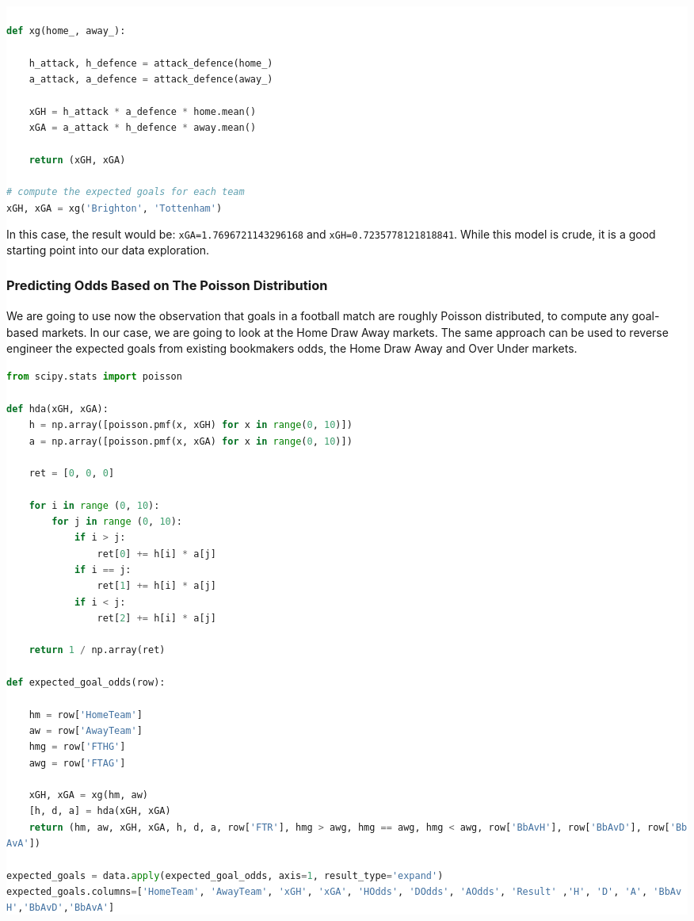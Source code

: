 ```python

def xg(home_, away_):

    h_attack, h_defence = attack_defence(home_)
    a_attack, a_defence = attack_defence(away_)
    
    xGH = h_attack * a_defence * home.mean()
    xGA = a_attack * h_defence * away.mean()
    
    return (xGH, xGA)
     
# compute the expected goals for each team
xGH, xGA = xg('Brighton', 'Tottenham')
```

In this case, the result would be: `xGA=1.7696721143296168` and `xGH=0.7235778121818841`. While this model is crude, it is a good starting point into our data exploration.

### Predicting Odds Based on The Poisson Distribution

We are going to use now the observation that goals in a football match are roughly Poisson distributed, to compute any goal-based markets. In our case, we are going to look at the Home Draw Away markets. The same approach can be used to reverse engineer the expected goals from existing bookmakers odds, the Home Draw Away and Over Under markets.

```python
from scipy.stats import poisson

def hda(xGH, xGA):
    h = np.array([poisson.pmf(x, xGH) for x in range(0, 10)])
    a = np.array([poisson.pmf(x, xGA) for x in range(0, 10)])
    
    ret = [0, 0, 0]
    
    for i in range (0, 10):
        for j in range (0, 10):
            if i > j:
                ret[0] += h[i] * a[j]
            if i == j:
                ret[1] += h[i] * a[j]
            if i < j:
                ret[2] += h[i] * a[j]
                
    return 1 / np.array(ret)

def expected_goal_odds(row):
    
    hm = row['HomeTeam']
    aw = row['AwayTeam']
    hmg = row['FTHG']
    awg = row['FTAG']
    
    xGH, xGA = xg(hm, aw)
    [h, d, a] = hda(xGH, xGA)
    return (hm, aw, xGH, xGA, h, d, a, row['FTR'], hmg > awg, hmg == awg, hmg < awg, row['BbAvH'], row['BbAvD'], row['BbAvA'])

expected_goals = data.apply(expected_goal_odds, axis=1, result_type='expand') 
expected_goals.columns=['HomeTeam', 'AwayTeam', 'xGH', 'xGA', 'HOdds', 'DOdds', 'AOdds', 'Result' ,'H', 'D', 'A', 'BbAvH','BbAvD','BbAvA']
```

